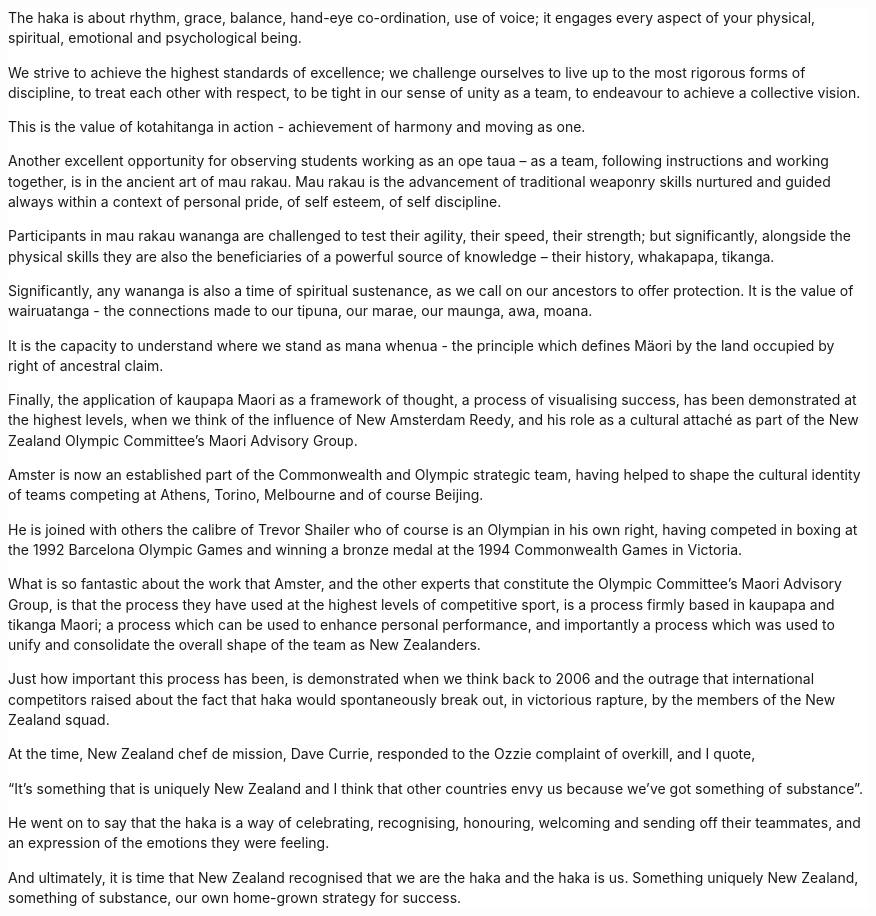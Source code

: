 The haka is about rhythm, grace, balance, hand-eye co-ordination, use of voice; it engages every aspect of your physical, spiritual, emotional and psychological being.

We strive to achieve the highest standards of excellence; we challenge ourselves to live up to the most rigorous forms of discipline, to treat each other with respect, to be tight in our sense of unity as a team, to endeavour to achieve a collective vision.

This is the value of kotahitanga in action - achievement of harmony and moving as one.

Another excellent opportunity for observing students working as an ope taua – as a team, following instructions and working together, is in the ancient art of mau rakau. Mau rakau is the advancement of traditional weaponry skills nurtured and guided always within a context of personal pride, of self esteem, of self discipline.

Participants in mau rakau wananga are challenged to test their agility, their speed, their strength; but significantly, alongside the physical skills they are also the beneficiaries of a powerful source of knowledge – their history, whakapapa, tikanga.

Significantly, any wananga is also a time of spiritual sustenance, as we call on our ancestors to offer protection. It is the value of wairuatanga - the connections made to our tipuna, our marae, our maunga, awa, moana.

It is the capacity to understand where we stand as mana whenua - the principle which defines Mäori by the land occupied by right of ancestral claim.

Finally, the application of kaupapa Maori as a framework of thought, a process of visualising success, has been demonstrated at the highest levels, when we think of the influence of New Amsterdam Reedy, and his role as a cultural attaché as part of the New Zealand Olympic Committee’s Maori Advisory Group.

Amster is now an established part of the Commonwealth and Olympic strategic team, having helped to shape the cultural identity of teams competing at Athens, Torino, Melbourne and of course Beijing.

He is joined with others the calibre of Trevor Shailer who of course is an Olympian in his own right, having competed in boxing at the 1992 Barcelona Olympic Games and winning a bronze medal at the 1994 Commonwealth Games in Victoria.

What is so fantastic about the work that Amster, and the other experts that constitute the Olympic Committee’s Maori Advisory Group, is that the process they have used at the highest levels of competitive sport, is a process firmly based in kaupapa and tikanga Maori; a process which can be used to enhance personal performance, and importantly a process which was used to unify and consolidate the overall shape of the team as New Zealanders.

Just how important this process has been, is demonstrated when we think back to 2006 and the outrage that international competitors raised about the fact that haka would spontaneously break out, in victorious rapture, by the members of the New Zealand squad.

At the time, New Zealand chef de mission, Dave Currie, responded to the Ozzie complaint of overkill, and I quote,

“It’s something that is uniquely New Zealand and I think that other countries envy us because we’ve got something of substance”.

He went on to say that the haka is a way of celebrating, recognising, honouring, welcoming and sending off their teammates, and an expression of the emotions they were feeling.

And ultimately, it is time that New Zealand recognised that we are the haka and the haka is us. Something uniquely New Zealand, something of substance, our own home-grown strategy for success.
